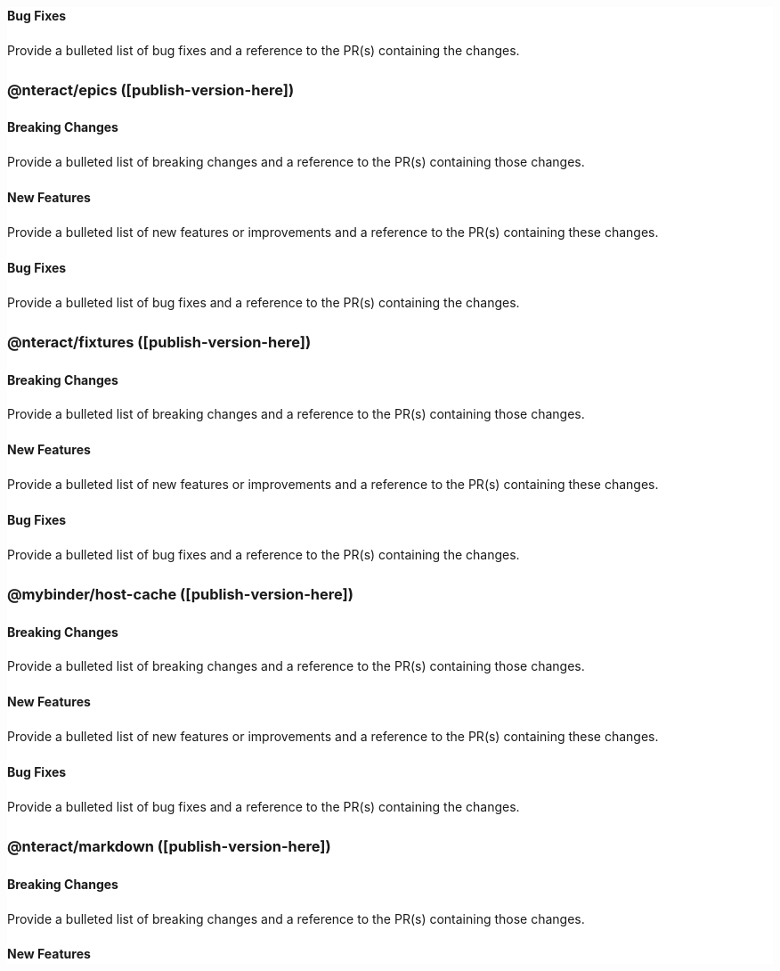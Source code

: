 #### Bug Fixes

Provide a bulleted list of bug fixes and a reference to the PR(s) containing the changes.

### @nteract/epics ([publish-version-here])

#### Breaking Changes

Provide a bulleted list of breaking changes and a reference to the PR(s) containing those changes.

#### New Features

Provide a bulleted list of new features or improvements and a reference to the PR(s) containing these changes.

#### Bug Fixes

Provide a bulleted list of bug fixes and a reference to the PR(s) containing the changes.

### @nteract/fixtures ([publish-version-here])

#### Breaking Changes

Provide a bulleted list of breaking changes and a reference to the PR(s) containing those changes.

#### New Features

Provide a bulleted list of new features or improvements and a reference to the PR(s) containing these changes.

#### Bug Fixes

Provide a bulleted list of bug fixes and a reference to the PR(s) containing the changes.

### @mybinder/host-cache ([publish-version-here])

#### Breaking Changes

Provide a bulleted list of breaking changes and a reference to the PR(s) containing those changes.

#### New Features

Provide a bulleted list of new features or improvements and a reference to the PR(s) containing these changes.

#### Bug Fixes

Provide a bulleted list of bug fixes and a reference to the PR(s) containing the changes.

### @nteract/markdown ([publish-version-here])

#### Breaking Changes

Provide a bulleted list of breaking changes and a reference to the PR(s) containing those changes.

#### New Features
